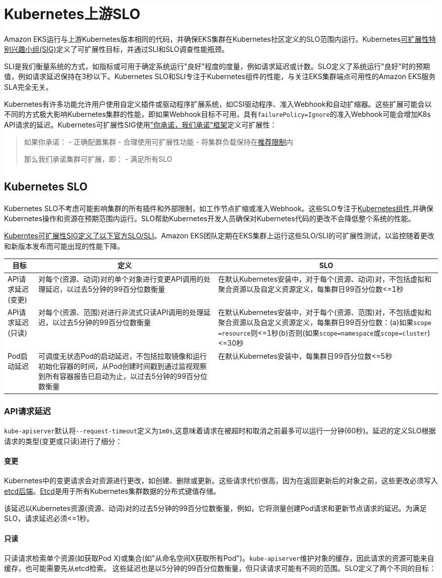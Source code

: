 # Kubernetes上游SLO

Amazon EKS运行与上游Kubernetes版本相同的代码，并确保EKS集群在Kubernetes社区定义的SLO范围内运行。Kubernetes[可扩展性特别兴趣小组(SIG)](https://github.com/kubernetes/community/tree/master/sig-scalability)定义了可扩展性目标，并通过SLI和SLO调查性能瓶颈。

SLI是我们衡量系统的方式，如指标或可用于确定系统运行"良好"程度的度量，例如请求延迟或计数。SLO定义了系统运行"良好"时的预期值，例如请求延迟保持在3秒以下。Kubernetes SLO和SLI专注于Kubernetes组件的性能，与关注EKS集群端点可用性的Amazon EKS服务SLA完全无关。

Kubernetes有许多功能允许用户使用自定义插件或驱动程序扩展系统，如CSI驱动程序、准入Webhook和自动扩缩器。这些扩展可能会以不同的方式极大影响Kubernetes集群的性能，即如果Webhook目标不可用，具有`failurePolicy=Ignore`的准入Webhook可能会增加K8s API请求的延迟。Kubernetes可扩展性SIG使用["你承诺，我们承诺"框架](https://github.com/kubernetes/community/blob/master/sig-scalability/slos/slos.md#how-we-define-scalability)定义可扩展性：

> 如果你承诺：
>     - 正确配置集群
>     - 合理使用可扩展性功能
>     - 将集群负载保持在[推荐限制](https://github.com/kubernetes/community/blob/master/sig-scalability/configs-and-limits/thresholds.md)内
>
> 那么我们承诺集群可扩展，即：
>     - 满足所有SLO

## Kubernetes SLO
Kubernetes SLO不考虑可能影响集群的所有插件和外部限制，如工作节点扩缩或准入Webhook。这些SLO专注于[Kubernetes组件](https://kubernetes.io/docs/concepts/overview/components/),并确保Kubernetes操作和资源在预期范围内运行。SLO帮助Kubernetes开发人员确保对Kubernetes代码的更改不会降低整个系统的性能。

[Kuberntes可扩展性SIG定义了以下官方SLO/SLI](https://github.com/kubernetes/community/blob/master/sig-scalability/slos/slos.md)。Amazon EKS团队定期在EKS集群上运行这些SLO/SLI的可扩展性测试，以监控随着更改和新版本发布而可能出现的性能下降。

|目标	|定义	|SLO	|
|---	|---	|---	|
|API请求延迟(变更)	|对每个(资源、动词)对的单个对象进行变更API调用的处理延迟，以过去5分钟的99百分位数衡量	|在默认Kubernetes安装中，对于每个(资源、动词)对，不包括虚拟和聚合资源以及自定义资源定义，每集群日99百分位数<=1秒	|
|API请求延迟(只读)	|对每个(资源、范围)对进行非流式只读API调用的处理延迟，以过去5分钟的99百分位数衡量	|在默认Kubernetes安装中，对于每个(资源、范围)对，不包括虚拟和聚合资源以及自定义资源定义，每集群日99百分位数：(a)如果`scope=resource`则<=1秒(b)否则(如果`scope=namespace`或`scope=cluster`)<=30秒	|
|Pod启动延迟	|可调度无状态Pod的启动延迟，不包括拉取镜像和运行初始化容器的时间，从Pod创建时间戳到通过监视观察到所有容器报告已启动为止，以过去5分钟的99百分位数衡量	|在默认Kubernetes安装中，每集群日99百分位数<=5秒	|

### API请求延迟

`kube-apiserver`默认将`--request-timeout`定义为`1m0s`,这意味着请求在被超时和取消之前最多可以运行一分钟(60秒)。延迟的定义SLO根据请求的类型(变更或只读)进行了细分：

#### 变更

Kubernetes中的变更请求会对资源进行更改，如创建、删除或更新。这些请求代价很高，因为在返回更新后的对象之前，这些更改必须写入[etcd后端](https://kubernetes.io/docs/concepts/overview/components/#etcd)。[Etcd](https://etcd.io/)是用于所有Kubernetes集群数据的分布式键值存储。

该延迟以Kubernetes资源(资源、动词)对的过去5分钟的99百分位数衡量，例如，它将测量创建Pod请求和更新节点请求的延迟。为满足SLO，请求延迟必须<=1秒。

#### 只读

只读请求检索单个资源(如获取Pod X)或集合(如"从命名空间X获取所有Pod")。`kube-apiserver`维护对象的缓存，因此请求的资源可能来自缓存，也可能需要先从etcd检索。
这些延迟也是以5分钟的99百分位数衡量，但只读请求可能有不同的范围。SLO定义了两个不同的目标：
